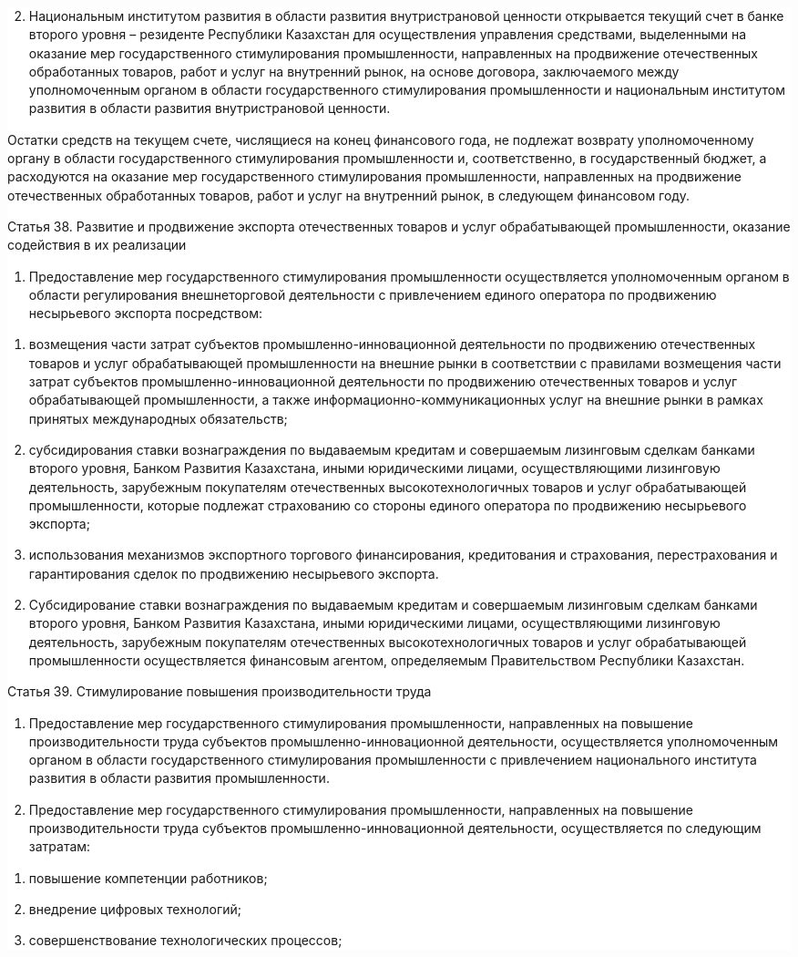 2. Национальным институтом развития в области развития внутристрановой ценности открывается текущий счет в банке второго уровня – резиденте Республики Казахстан для осуществления управления средствами, выделенными на оказание мер государственного стимулирования промышленности, направленных на продвижение отечественных обработанных товаров, работ и услуг на внутренний рынок, на основе договора, заключаемого между уполномоченным органом в области государственного стимулирования промышленности и национальным институтом развития в области развития внутристрановой ценности.

Остатки средств на текущем счете, числящиеся на конец финансового года, не подлежат возврату уполномоченному органу в области государственного стимулирования промышленности и, соответственно, в государственный бюджет, а расходуются на оказание мер государственного стимулирования промышленности, направленных на продвижение отечественных обработанных товаров, работ и услуг на внутренний рынок, в следующем финансовом году.

Статья 38. Развитие и продвижение экспорта отечественных товаров и услуг обрабатывающей промышленности, оказание содействия в их реализации

1. Предоставление мер государственного стимулирования промышленности осуществляется уполномоченным органом в области регулирования внешнеторговой деятельности с привлечением единого оператора по продвижению несырьевого экспорта посредством:

1) возмещения части затрат субъектов промышленно-инновационной деятельности по продвижению отечественных товаров и услуг обрабатывающей промышленности на внешние рынки в соответствии с правилами возмещения части затрат субъектов промышленно-инновационной деятельности по продвижению отечественных товаров и услуг обрабатывающей промышленности, а также информационно-коммуникационных услуг на внешние рынки в рамках принятых международных обязательств;

2) субсидирования ставки вознаграждения по выдаваемым кредитам и совершаемым лизинговым сделкам банками второго уровня, Банком Развития Казахстана, иными юридическими лицами, осуществляющими лизинговую деятельность, зарубежным покупателям отечественных высокотехнологичных товаров и услуг обрабатывающей промышленности, которые подлежат страхованию со стороны единого оператора по продвижению несырьевого экспорта;

3) использования механизмов экспортного торгового финансирования, кредитования и страхования, перестрахования и гарантирования сделок по продвижению несырьевого экспорта.

2. Субсидирование ставки вознаграждения по выдаваемым кредитам и совершаемым лизинговым сделкам банками второго уровня, Банком Развития Казахстана, иными юридическими лицами, осуществляющими лизинговую деятельность, зарубежным покупателям отечественных высокотехнологичных товаров и услуг обрабатывающей промышленности осуществляется финансовым агентом, определяемым Правительством Республики Казахстан.

Статья 39. Стимулирование повышения производительности труда

1. Предоставление мер государственного стимулирования промышленности, направленных на повышение производительности труда субъектов промышленно-инновационной деятельности, осуществляется уполномоченным органом в области государственного стимулирования промышленности с привлечением национального института развития в области развития промышленности.

2. Предоставление мер государственного стимулирования промышленности, направленных на повышение производительности труда субъектов промышленно-инновационной деятельности, осуществляется по следующим затратам:

1) повышение компетенции работников;

2) внедрение цифровых технологий;

3) совершенствование технологических процессов;
